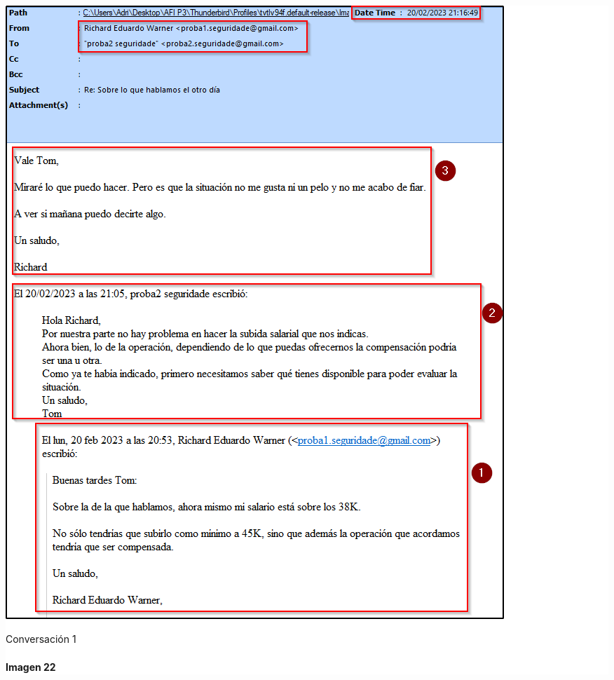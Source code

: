  ![Conversación 1](Informe%20Te%CC%81cnico%20proyecto%203%207d96aeb709894c2b9c873461746ee9dc/Untitled%2016.png)

Conversación 1

#### <div id='imagen20' />Imagen 22  
